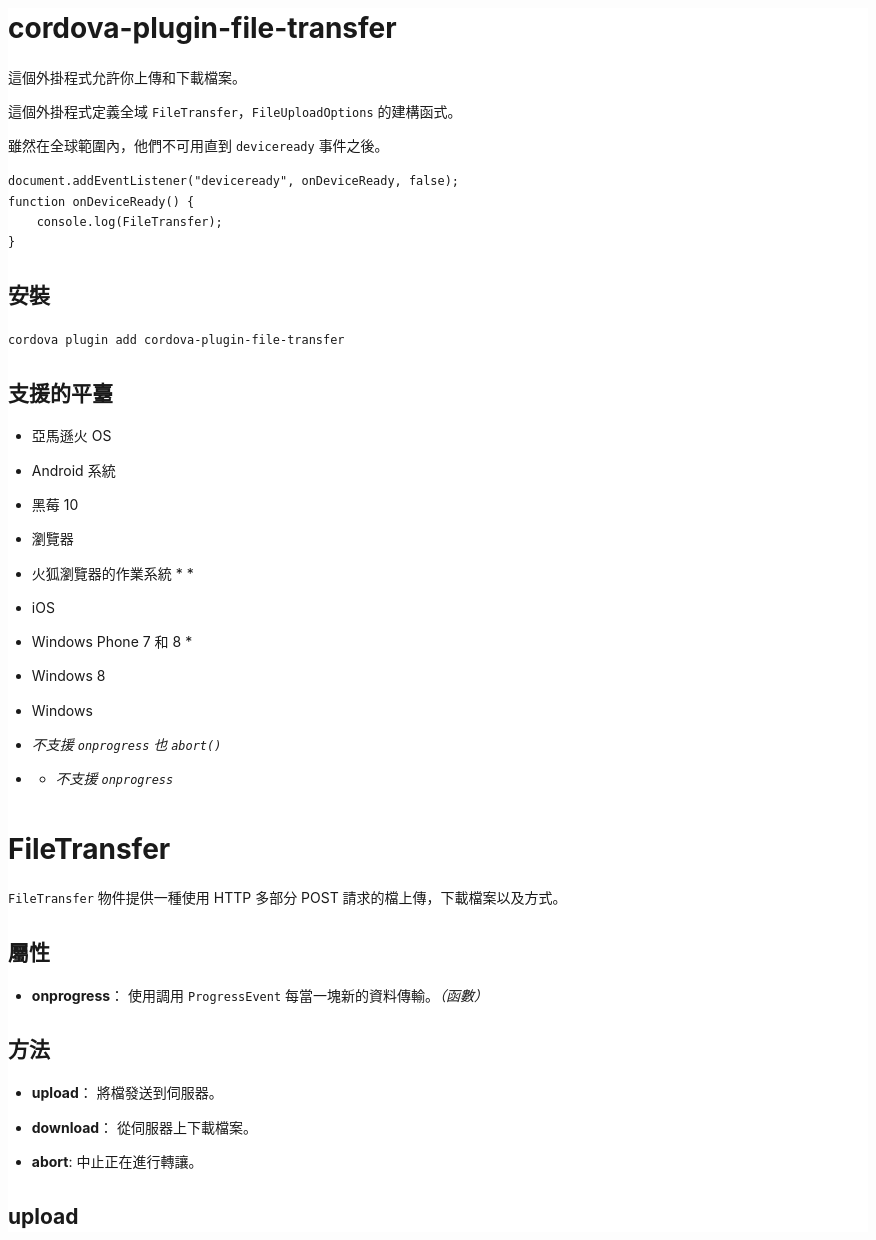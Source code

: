 

# cordova-plugin-file-transfer

這個外掛程式允許你上傳和下載檔案。

這個外掛程式定義全域 `FileTransfer`，`FileUploadOptions` 的建構函式。

雖然在全球範圍內，他們不可用直到 `deviceready` 事件之後。

    document.addEventListener("deviceready", onDeviceReady, false);
    function onDeviceReady() {
        console.log(FileTransfer);
    }
    

## 安裝

    cordova plugin add cordova-plugin-file-transfer
    

## 支援的平臺

*   亞馬遜火 OS
*   Android 系統
*   黑莓 10
*   瀏覽器
*   火狐瀏覽器的作業系統 * *
*   iOS
*   Windows Phone 7 和 8 *
*   Windows 8
*   Windows

* *不支援 `onprogress` 也 `abort()`*

* * *不支援 `onprogress`*

# FileTransfer

`FileTransfer` 物件提供一種使用 HTTP 多部分 POST 請求的檔上傳，下載檔案以及方式。

## 屬性

*   **onprogress**： 使用調用 `ProgressEvent` 每當一塊新的資料傳輸。*（函數）*

## 方法

*   **upload**： 將檔發送到伺服器。

*   **download**： 從伺服器上下載檔案。

*   **abort**: 中止正在進行轉讓。

## upload
